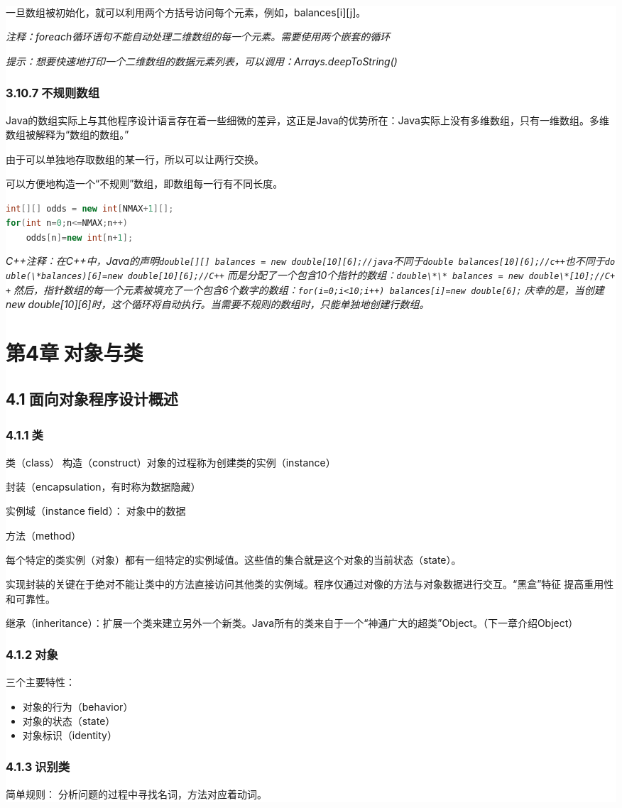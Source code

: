 一旦数组被初始化，就可以利用两个方括号访问每个元素，例如，balances\[i][j]。

*注释：foreach循环语句不能自动处理二维数组的每一个元素。需要使用两个嵌套的循环*

*提示：想要快速地打印一个二维数组的数据元素列表，可以调用：Arrays.deepToString()*

### 3.10.7 不规则数组

Java的数组实际上与其他程序设计语言存在着一些细微的差异，这正是Java的优势所在：Java实际上没有多维数组，只有一维数组。多维数组被解释为“数组的数组。”

由于可以单独地存取数组的某一行，所以可以让两行交换。

可以方便地构造一个“不规则”数组，即数组每一行有不同长度。

```java
int[][] odds = new int[NMAX+1][];
for(int n=0;n<=NMAX;n++)
    odds[n]=new int[n+1];
```

*C++注释：在C++中，Java的声明`double[][] balances = new double[10][6];//java`不同于`double balances[10][6];//c++`也不同于`double(\*balances)[6]=new double[10][6];//C++` 而是分配了一个包含10个指针的数组：`double\*\* balances = new double\*[10];//C++` 然后，指针数组的每一个元素被填充了一个包含6个数字的数组：`for(i=0;i<10;i++) balances[i]=new double[6];` 庆幸的是，当创建new double\[10][6]时，这个循环将自动执行。当需要不规则的数组时，只能单独地创建行数组。*

# 第4章 对象与类

## 4.1 面向对象程序设计概述

### 4.1.1 类

类（class） 构造（construct）对象的过程称为创建类的实例（instance）

封装（encapsulation，有时称为数据隐藏）

实例域（instance field）： 对象中的数据

方法（method）

每个特定的类实例（对象）都有一组特定的实例域值。这些值的集合就是这个对象的当前状态（state）。

实现封装的关键在于绝对不能让类中的方法直接访问其他类的实例域。程序仅通过对像的方法与对象数据进行交互。“黑盒”特征 提高重用性和可靠性。

继承（inheritance）：扩展一个类来建立另外一个新类。Java所有的类来自于一个“神通广大的超类”Object。（下一章介绍Object）

### 4.1.2 对象

三个主要特性：

- 对象的行为（behavior）
- 对象的状态（state）
- 对象标识（identity）

### 4.1.3 识别类

简单规则： 分析问题的过程中寻找名词，方法对应着动词。
